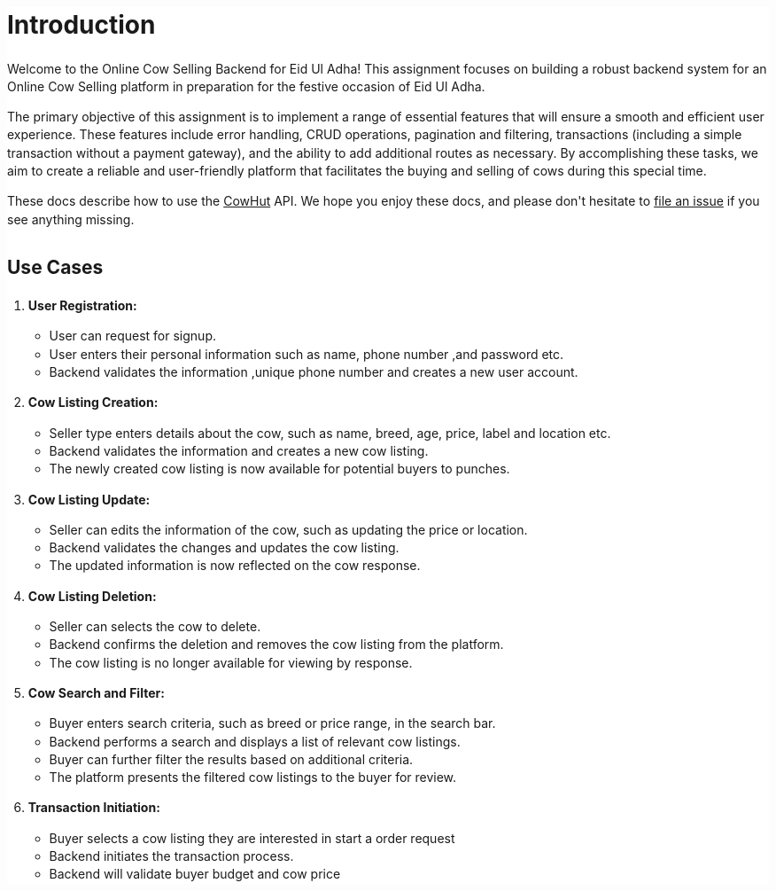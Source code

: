 # Introduction

Welcome to the Online Cow Selling Backend for Eid Ul Adha! This assignment focuses on building a robust backend system for an Online Cow Selling platform in preparation for the festive occasion of Eid Ul Adha.

The primary objective of this assignment is to implement a range of essential features that will ensure a smooth and efficient user experience. These features include error handling, CRUD operations, pagination and filtering, transactions (including a simple transaction without a payment gateway), and the ability to add additional routes as necessary. By accomplishing these tasks, we aim to create a reliable and user-friendly platform that facilitates the buying and selling of cows during this special time.

These docs describe how to use the [CowHut](https://cow-hut-sand.vercel.app/) API. We hope you enjoy these docs, and please don't hesitate to [file an issue](https://github.com/Programming-Hero-Web-Course4/l2a3-cow-hut-backend-assignment-Ahsan-Ullah1871/issues) if you see anything missing.

## Use Cases

1. **User Registration:**

   - User can request for signup.
   - User enters their personal information such as name, phone number ,and password etc.
   - Backend validates the information ,unique phone number and creates a new user account.

2. **Cow Listing Creation:**

   - Seller type enters details about the cow, such as name, breed, age, price, label and location etc.
   - Backend validates the information and creates a new cow listing.
   - The newly created cow listing is now available for potential buyers to punches.

3. **Cow Listing Update:**

   - Seller can edits the information of the cow, such as updating the price or location.
   - Backend validates the changes and updates the cow listing.
   - The updated information is now reflected on the cow response.

4. **Cow Listing Deletion:**

   - Seller can selects the cow to delete.
   - Backend confirms the deletion and removes the cow listing from the platform.
   - The cow listing is no longer available for viewing by response.

5. **Cow Search and Filter:**

   - Buyer enters search criteria, such as breed or price range, in the search bar.
   - Backend performs a search and displays a list of relevant cow listings.
   - Buyer can further filter the results based on additional criteria.
   - The platform presents the filtered cow listings to the buyer for review.

6. **Transaction Initiation:**

   - Buyer selects a cow listing they are interested in start a order request
   - Backend initiates the transaction process.
   - Backend will validate buyer budget and cow price

